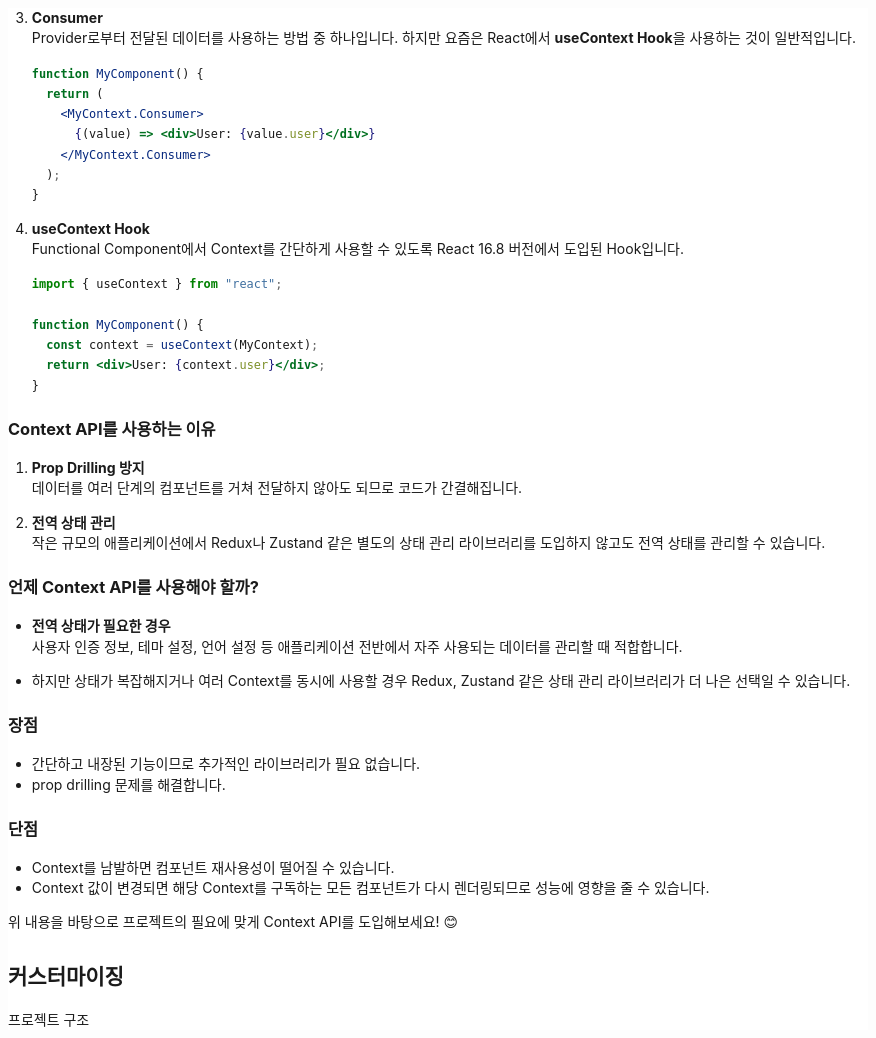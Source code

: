 3. **Consumer**  
   Provider로부터 전달된 데이터를 사용하는 방법 중 하나입니다. 하지만 요즘은 React에서 **useContext Hook**을 사용하는 것이 일반적입니다.

   ```jsx
   function MyComponent() {
     return (
       <MyContext.Consumer>
         {(value) => <div>User: {value.user}</div>}
       </MyContext.Consumer>
     );
   }
   ```

4. **useContext Hook**  
   Functional Component에서 Context를 간단하게 사용할 수 있도록 React 16.8 버전에서 도입된 Hook입니다.

   ```jsx
   import { useContext } from "react";

   function MyComponent() {
     const context = useContext(MyContext);
     return <div>User: {context.user}</div>;
   }
   ```

### Context API를 사용하는 이유

1. **Prop Drilling 방지**  
   데이터를 여러 단계의 컴포넌트를 거쳐 전달하지 않아도 되므로 코드가 간결해집니다.

2. **전역 상태 관리**  
   작은 규모의 애플리케이션에서 Redux나 Zustand 같은 별도의 상태 관리 라이브러리를 도입하지 않고도 전역 상태를 관리할 수 있습니다.

### 언제 Context API를 사용해야 할까?

- **전역 상태가 필요한 경우**  
  사용자 인증 정보, 테마 설정, 언어 설정 등 애플리케이션 전반에서 자주 사용되는 데이터를 관리할 때 적합합니다.

- 하지만 상태가 복잡해지거나 여러 Context를 동시에 사용할 경우 Redux, Zustand 같은 상태 관리 라이브러리가 더 나은 선택일 수 있습니다.

### 장점

- 간단하고 내장된 기능이므로 추가적인 라이브러리가 필요 없습니다.
- prop drilling 문제를 해결합니다.

### 단점

- Context를 남발하면 컴포넌트 재사용성이 떨어질 수 있습니다.
- Context 값이 변경되면 해당 Context를 구독하는 모든 컴포넌트가 다시 렌더링되므로 성능에 영향을 줄 수 있습니다.

위 내용을 바탕으로 프로젝트의 필요에 맞게 Context API를 도입해보세요! 😊

## 커스터마이징

프로젝트 구조
